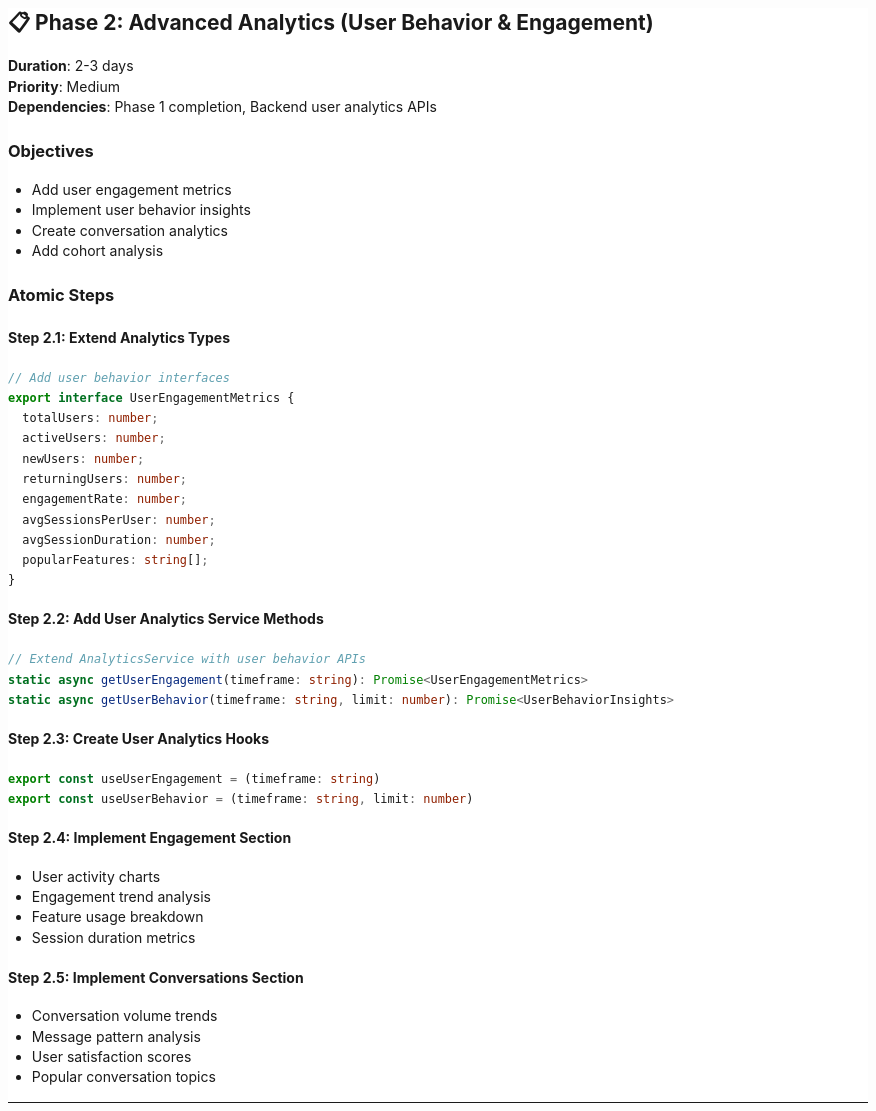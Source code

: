 
## 📋 Phase 2: Advanced Analytics (User Behavior & Engagement)

**Duration**: 2-3 days  
**Priority**: Medium  
**Dependencies**: Phase 1 completion, Backend user analytics APIs

### Objectives
- Add user engagement metrics
- Implement user behavior insights
- Create conversation analytics
- Add cohort analysis

### Atomic Steps

#### Step 2.1: Extend Analytics Types
```typescript
// Add user behavior interfaces
export interface UserEngagementMetrics {
  totalUsers: number;
  activeUsers: number;
  newUsers: number;
  returningUsers: number;
  engagementRate: number;
  avgSessionsPerUser: number;
  avgSessionDuration: number;
  popularFeatures: string[];
}
```

#### Step 2.2: Add User Analytics Service Methods
```typescript
// Extend AnalyticsService with user behavior APIs
static async getUserEngagement(timeframe: string): Promise<UserEngagementMetrics>
static async getUserBehavior(timeframe: string, limit: number): Promise<UserBehaviorInsights>
```

#### Step 2.3: Create User Analytics Hooks
```typescript
export const useUserEngagement = (timeframe: string)
export const useUserBehavior = (timeframe: string, limit: number)
```

#### Step 2.4: Implement Engagement Section
- User activity charts
- Engagement trend analysis  
- Feature usage breakdown
- Session duration metrics

#### Step 2.5: Implement Conversations Section
- Conversation volume trends
- Message pattern analysis
- User satisfaction scores
- Popular conversation topics

---